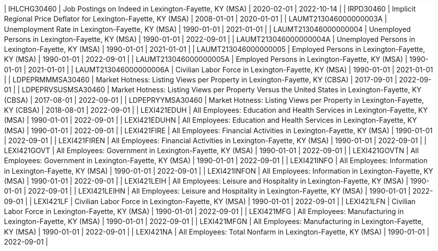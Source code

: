 | IHLCHG30460               | Job Postings on Indeed in Lexington-Fayette, KY (MSA)                                                                                                      | 2020-02-01          | 2022-10-14        |
| IRPD30460                 | Implicit Regional Price Deflator for Lexington-Fayette, KY (MSA)                                                                                           | 2008-01-01          | 2020-01-01        |
| LAUMT213046000000003A     | Unemployment Rate in Lexington-Fayette, KY (MSA)                                                                                                           | 1990-01-01          | 2021-01-01        |
| LAUMT213046000000004      | Unemployed Persons in Lexington-Fayette, KY (MSA)                                                                                                          | 1990-01-01          | 2022-09-01        |
| LAUMT213046000000004A     | Unemployed Persons in Lexington-Fayette, KY (MSA)                                                                                                          | 1990-01-01          | 2021-01-01        |
| LAUMT213046000000005      | Employed Persons in Lexington-Fayette, KY (MSA)                                                                                                            | 1990-01-01          | 2022-09-01        |
| LAUMT213046000000005A     | Employed Persons in Lexington-Fayette, KY (MSA)                                                                                                            | 1990-01-01          | 2021-01-01        |
| LAUMT213046000000006A     | Civilian Labor Force in Lexington-Fayette, KY (MSA)                                                                                                        | 1990-01-01          | 2021-01-01        |
| LDPEPRMMMSA30460          | Market Hotness: Listing Views per Property in Lexington-Fayette, KY (CBSA)                                                                                 | 2017-09-01          | 2022-09-01        |
| LDPEPRVSUSMSA30460        | Market Hotness: Listing Views per Property Versus the United States in Lexington-Fayette, KY (CBSA)                                                        | 2017-08-01          | 2022-09-01        |
| LDPEPRYYMSA30460          | Market Hotness: Listing Views per Property in Lexington-Fayette, KY (CBSA)                                                                                 | 2018-08-01          | 2022-09-01        |
| LEXI421EDUH               | All Employees: Education and Health Services in Lexington-Fayette, KY (MSA)                                                                                | 1990-01-01          | 2022-09-01        |
| LEXI421EDUHN              | All Employees: Education and Health Services in Lexington-Fayette, KY (MSA)                                                                                | 1990-01-01          | 2022-09-01        |
| LEXI421FIRE               | All Employees: Financial Activities in Lexington-Fayette, KY (MSA)                                                                                         | 1990-01-01          | 2022-09-01        |
| LEXI421FIREN              | All Employees: Financial Activities in Lexington-Fayette, KY (MSA)                                                                                         | 1990-01-01          | 2022-09-01        |
| LEXI421GOVT               | All Employees: Government in Lexington-Fayette, KY (MSA)                                                                                                   | 1990-01-01          | 2022-09-01        |
| LEXI421GOVTN              | All Employees: Government in Lexington-Fayette, KY (MSA)                                                                                                   | 1990-01-01          | 2022-09-01        |
| LEXI421INFO               | All Employees: Information in Lexington-Fayette, KY (MSA)                                                                                                  | 1990-01-01          | 2022-09-01        |
| LEXI421INFON              | All Employees: Information in Lexington-Fayette, KY (MSA)                                                                                                  | 1990-01-01          | 2022-09-01        |
| LEXI421LEIH               | All Employees: Leisure and Hospitality in Lexington-Fayette, KY (MSA)                                                                                      | 1990-01-01          | 2022-09-01        |
| LEXI421LEIHN              | All Employees: Leisure and Hospitality in Lexington-Fayette, KY (MSA)                                                                                      | 1990-01-01          | 2022-09-01        |
| LEXI421LF                 | Civilian Labor Force in Lexington-Fayette, KY (MSA)                                                                                                        | 1990-01-01          | 2022-09-01        |
| LEXI421LFN                | Civilian Labor Force in Lexington-Fayette, KY (MSA)                                                                                                        | 1990-01-01          | 2022-09-01        |
| LEXI421MFG                | All Employees: Manufacturing in Lexington-Fayette, KY (MSA)                                                                                                | 1990-01-01          | 2022-09-01        |
| LEXI421MFGN               | All Employees: Manufacturing in Lexington-Fayette, KY (MSA)                                                                                                | 1990-01-01          | 2022-09-01        |
| LEXI421NA                 | All Employees: Total Nonfarm in Lexington-Fayette, KY (MSA)                                                                                                | 1990-01-01          | 2022-09-01        |